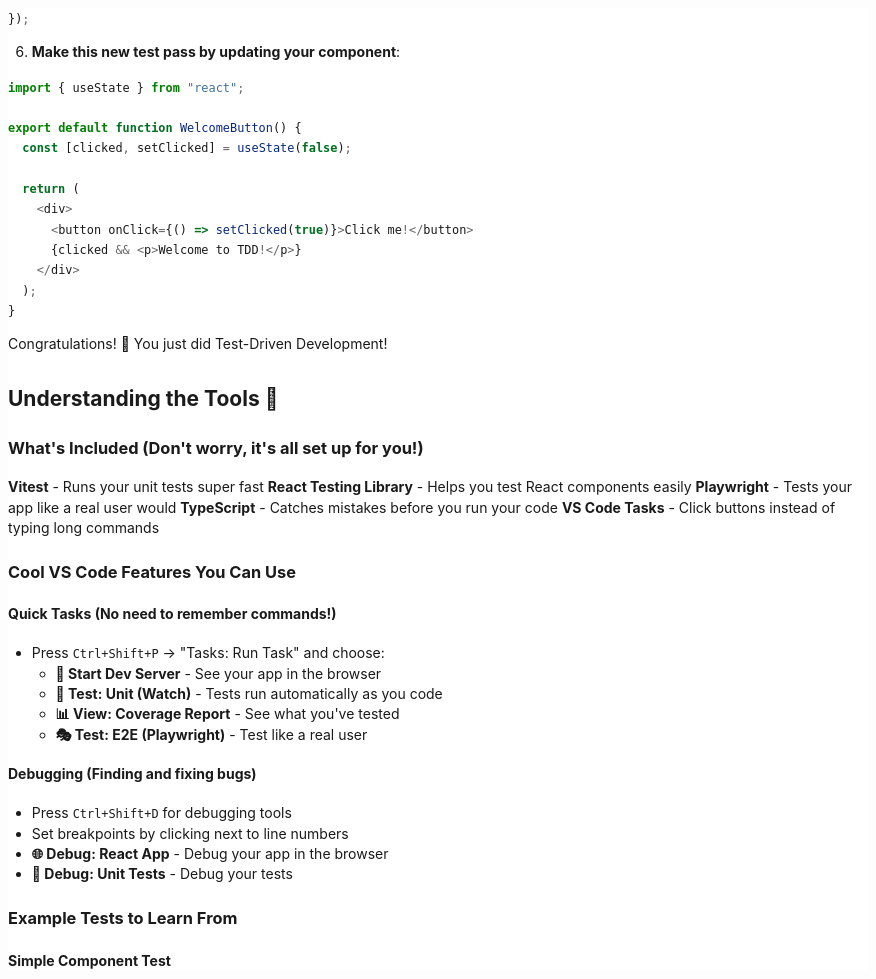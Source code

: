 ```typescript
});
```

6. **Make this new test pass by updating your component**:

```typescript
import { useState } from "react";

export default function WelcomeButton() {
  const [clicked, setClicked] = useState(false);

  return (
    <div>
      <button onClick={() => setClicked(true)}>Click me!</button>
      {clicked && <p>Welcome to TDD!</p>}
    </div>
  );
}
```

Congratulations! 🎉 You just did Test-Driven Development!

## Understanding the Tools 🔧

### What's Included (Don't worry, it's all set up for you!)

**Vitest** - Runs your unit tests super fast
**React Testing Library** - Helps you test React components easily
**Playwright** - Tests your app like a real user would
**TypeScript** - Catches mistakes before you run your code
**VS Code Tasks** - Click buttons instead of typing long commands

### Cool VS Code Features You Can Use

#### Quick Tasks (No need to remember commands!)

- Press `Ctrl+Shift+P` → "Tasks: Run Task" and choose:
  - **🚀 Start Dev Server** - See your app in the browser
  - **🧪 Test: Unit (Watch)** - Tests run automatically as you code
  - **📊 View: Coverage Report** - See what you've tested
  - **🎭 Test: E2E (Playwright)** - Test like a real user

#### Debugging (Finding and fixing bugs)

- Press `Ctrl+Shift+D` for debugging tools
- Set breakpoints by clicking next to line numbers
- **🌐 Debug: React App** - Debug your app in the browser
- **🧪 Debug: Unit Tests** - Debug your tests

### Example Tests to Learn From

#### Simple Component Test
